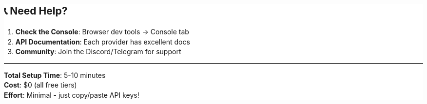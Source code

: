 ## 📞 Need Help?

1. **Check the Console**: Browser dev tools → Console tab
2. **API Documentation**: Each provider has excellent docs
3. **Community**: Join the Discord/Telegram for support

---

**Total Setup Time**: 5-10 minutes  
**Cost**: $0 (all free tiers)  
**Effort**: Minimal - just copy/paste API keys! 